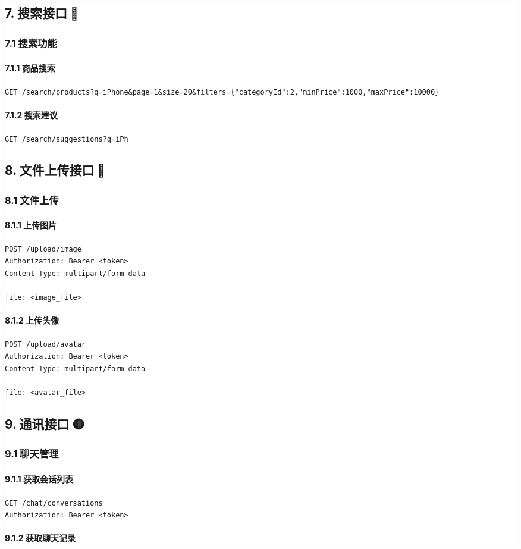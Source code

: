 ## 7. 搜索接口 🔴

### 7.1 搜索功能

#### 7.1.1 商品搜索

```http
GET /search/products?q=iPhone&page=1&size=20&filters={"categoryId":2,"minPrice":1000,"maxPrice":10000}
```

#### 7.1.2 搜索建议

```http
GET /search/suggestions?q=iPh
```

## 8. 文件上传接口 🔴

### 8.1 文件上传

#### 8.1.1 上传图片

```http
POST /upload/image
Authorization: Bearer <token>
Content-Type: multipart/form-data

file: <image_file>
```

#### 8.1.2 上传头像

```http
POST /upload/avatar
Authorization: Bearer <token>
Content-Type: multipart/form-data

file: <avatar_file>
```

## 9. 通讯接口 🟡

### 9.1 聊天管理

#### 9.1.1 获取会话列表

```http
GET /chat/conversations
Authorization: Bearer <token>
```

#### 9.1.2 获取聊天记录
